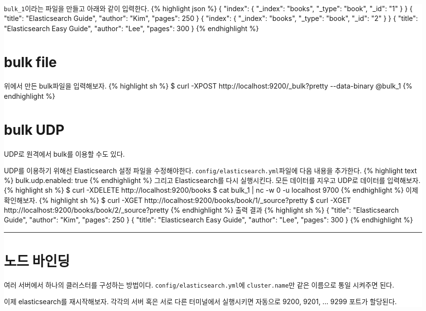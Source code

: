 `bulk_1`이라는 파일을 만들고 아래와 같이 입력한다.
{% highlight json %}
{ "index": { "_index": "books", "_type": "book", "_id": "1" } }
{ "title": "Elasticsearch Guide", "author": "Kim", "pages": 250 }
{ "index": { "_index": "books", "_type": "book", "_id": "2" } }
{ "title": "Elasticsearch Easy Guide", "author": "Lee", "pages": 300 }
{% endhighlight %}

# bulk file 
위에서 만든 bulk파일을 입력해보자.
{% highlight sh %}
$ curl -XPOST http://localhost:9200/_bulk?pretty --data-binary @bulk_1
{% endhighlight %}

# bulk UDP 
UDP로 원격에서 bulk를 이용할 수도 있다.

UDP를 이용하기 위해선 Elasticsearch 설정 파일을 수정해야한다.
`config/elasticsearch.yml`파일에 다음 내용을 추가한다.
{% highlight text %}
bulk.udp.enabled: true
{% endhighlight %}
그리고 Elasticsearch를 다시 실행시킨다.
모든 데이터를 지우고 UDP로 데이터를 입력해보자.
{% highlight sh %}
$ curl -XDELETE http://localhost:9200/books
$ cat bulk_1 | nc -w 0 -u localhost 9700
{% endhighlight %}
이제 확인해보자.
{% highlight sh %}
$ curl -XGET http://localhost:9200/books/book/1/_source?pretty
$ curl -XGET http://localhost:9200/books/book/2/_source?pretty
{% endhighlight %}
출력 결과
{% highlight sh %}
{ "title": "Elasticsearch Guide", "author": "Kim", "pages": 250 }
{ "title": "Elasticsearch Easy Guide", "author": "Lee", "pages": 300 }
{% endhighlight %}



----


# 노드 바인딩

여러 서버에서 하나의 클러스터를 구성하는 방법이다.
`config/elasticsearch.yml`에 `cluster.name`만 같은 이름으로 통일 시켜주면 된다.
  
이제 elasticsearch를 재시작해보자. 각각의 서버 혹은 서로 다른 터미널에서 실행시키면 자동으로 9200, 9201, ... 9299 포트가 할당된다.

